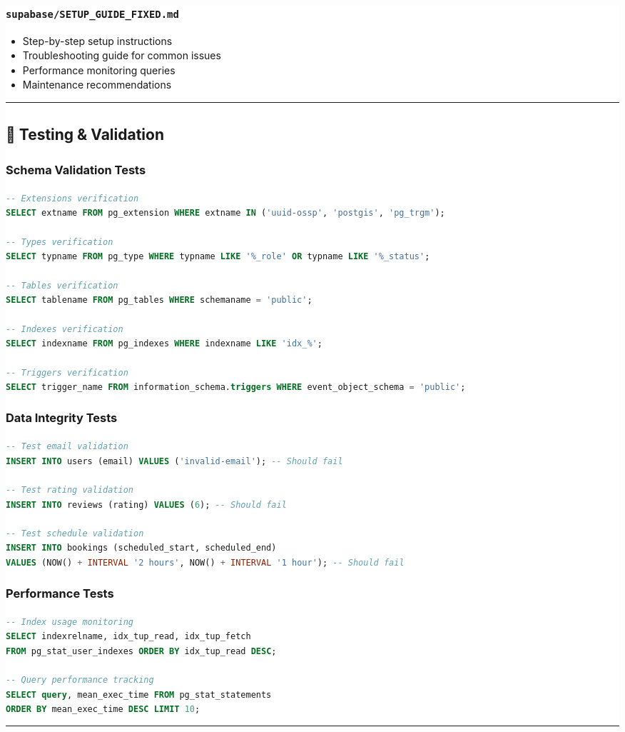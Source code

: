 ### **`supabase/SETUP_GUIDE_FIXED.md`**
- Step-by-step setup instructions
- Troubleshooting guide for common issues
- Performance monitoring queries
- Maintenance recommendations

---

## 🧪 **Testing & Validation**

### **Schema Validation Tests**
```sql
-- Extensions verification
SELECT extname FROM pg_extension WHERE extname IN ('uuid-ossp', 'postgis', 'pg_trgm');

-- Types verification  
SELECT typname FROM pg_type WHERE typname LIKE '%_role' OR typname LIKE '%_status';

-- Tables verification
SELECT tablename FROM pg_tables WHERE schemaname = 'public';

-- Indexes verification
SELECT indexname FROM pg_indexes WHERE indexname LIKE 'idx_%';

-- Triggers verification
SELECT trigger_name FROM information_schema.triggers WHERE event_object_schema = 'public';
```

### **Data Integrity Tests**
```sql
-- Test email validation
INSERT INTO users (email) VALUES ('invalid-email'); -- Should fail

-- Test rating validation  
INSERT INTO reviews (rating) VALUES (6); -- Should fail

-- Test schedule validation
INSERT INTO bookings (scheduled_start, scheduled_end) 
VALUES (NOW() + INTERVAL '2 hours', NOW() + INTERVAL '1 hour'); -- Should fail
```

### **Performance Tests**
```sql
-- Index usage monitoring
SELECT indexrelname, idx_tup_read, idx_tup_fetch 
FROM pg_stat_user_indexes ORDER BY idx_tup_read DESC;

-- Query performance tracking
SELECT query, mean_exec_time FROM pg_stat_statements 
ORDER BY mean_exec_time DESC LIMIT 10;
```

---